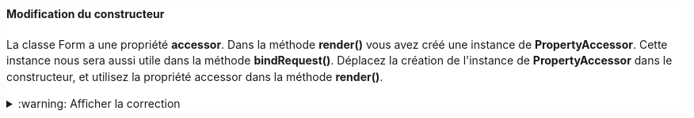 </details>

#### Modification du constructeur

La classe Form a une propriété __accessor__. Dans la méthode __render()__ vous avez
créé une instance de __PropertyAccessor__. Cette instance nous sera aussi utile dans 
la méthode __bindRequest()__. Déplacez la création de l'instance de __PropertyAccessor__
dans le constructeur, et utilisez la propriété accessor dans la méthode __render()__. 

<details>
<summary>:warning: Afficher la correction</summary>

```php
<?php
// src/Form/Form.php

namespace Form;

// ...
// Attention à importer la classe
use Symfony\Component\PropertyAccess\PropertyAccess;

class Form implements FormInterface
{
    // ...

    private $accessor;


    public function __construct(string $name, string $action = null)
    {
        // ...

        $this->accessor = PropertyAccess::createPropertyAccessor();
    }

    // ...

    public function render(): string
    {
        // ...
        foreach ($this->fields as $name => $field) {
            $data = $this->accessor->getValue($this->data, $name);
            
            // ...
        }

        // ...
    }

    // ...
}

```
